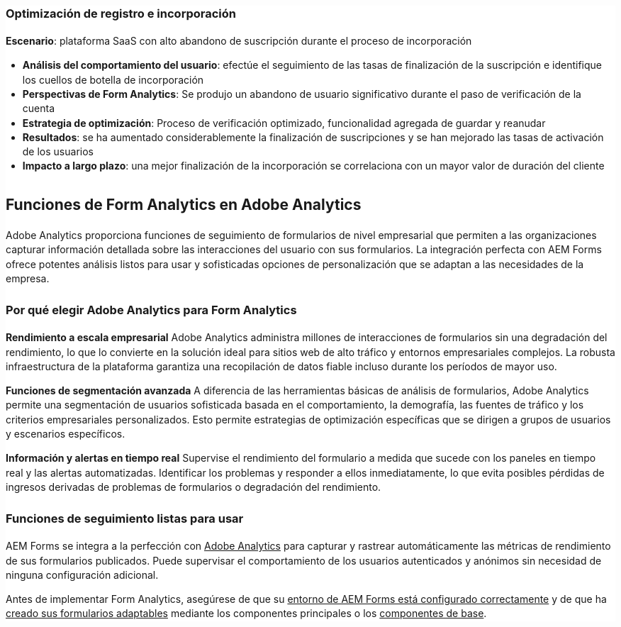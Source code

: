 ### Optimización de registro e incorporación

**Escenario**: plataforma SaaS con alto abandono de suscripción durante el proceso de incorporación

- **Análisis del comportamiento del usuario**: efectúe el seguimiento de las tasas de finalización de la suscripción e identifique los cuellos de botella de incorporación
- **Perspectivas de Form Analytics**: Se produjo un abandono de usuario significativo durante el paso de verificación de la cuenta
- **Estrategia de optimización**: Proceso de verificación optimizado, funcionalidad agregada de guardar y reanudar
- **Resultados**: se ha aumentado considerablemente la finalización de suscripciones y se han mejorado las tasas de activación de los usuarios
- **Impacto a largo plazo**: una mejor finalización de la incorporación se correlaciona con un mayor valor de duración del cliente

## Funciones de Form Analytics en Adobe Analytics

Adobe Analytics proporciona funciones de seguimiento de formularios de nivel empresarial que permiten a las organizaciones capturar información detallada sobre las interacciones del usuario con sus formularios. La integración perfecta con AEM Forms ofrece potentes análisis listos para usar y sofisticadas opciones de personalización que se adaptan a las necesidades de la empresa.

### Por qué elegir Adobe Analytics para Form Analytics

**Rendimiento a escala empresarial**
Adobe Analytics administra millones de interacciones de formularios sin una degradación del rendimiento, lo que lo convierte en la solución ideal para sitios web de alto tráfico y entornos empresariales complejos. La robusta infraestructura de la plataforma garantiza una recopilación de datos fiable incluso durante los períodos de mayor uso.

**Funciones de segmentación avanzada**
A diferencia de las herramientas básicas de análisis de formularios, Adobe Analytics permite una segmentación de usuarios sofisticada basada en el comportamiento, la demografía, las fuentes de tráfico y los criterios empresariales personalizados. Esto permite estrategias de optimización específicas que se dirigen a grupos de usuarios y escenarios específicos.

**Información y alertas en tiempo real**
Supervise el rendimiento del formulario a medida que sucede con los paneles en tiempo real y las alertas automatizadas. Identificar los problemas y responder a ellos inmediatamente, lo que evita posibles pérdidas de ingresos derivadas de problemas de formularios o degradación del rendimiento.

### Funciones de seguimiento listas para usar

AEM Forms se integra a la perfección con [Adobe Analytics](https://experienceleague.adobe.com/docs/analytics-learn/tutorials/overview.html?lang=es) para capturar y rastrear automáticamente las métricas de rendimiento de sus formularios publicados. Puede supervisar el comportamiento de los usuarios autenticados y anónimos sin necesidad de ninguna configuración adicional.

Antes de implementar Form Analytics, asegúrese de que su [entorno de AEM Forms está configurado correctamente](/help/forms/setup-forms-cloud-service.md) y de que ha [creado sus formularios adaptables](/help/forms/creating-adaptive-form-core-components.md) mediante los componentes principales o los [componentes de base](/help/forms/creating-adaptive-form.md).
